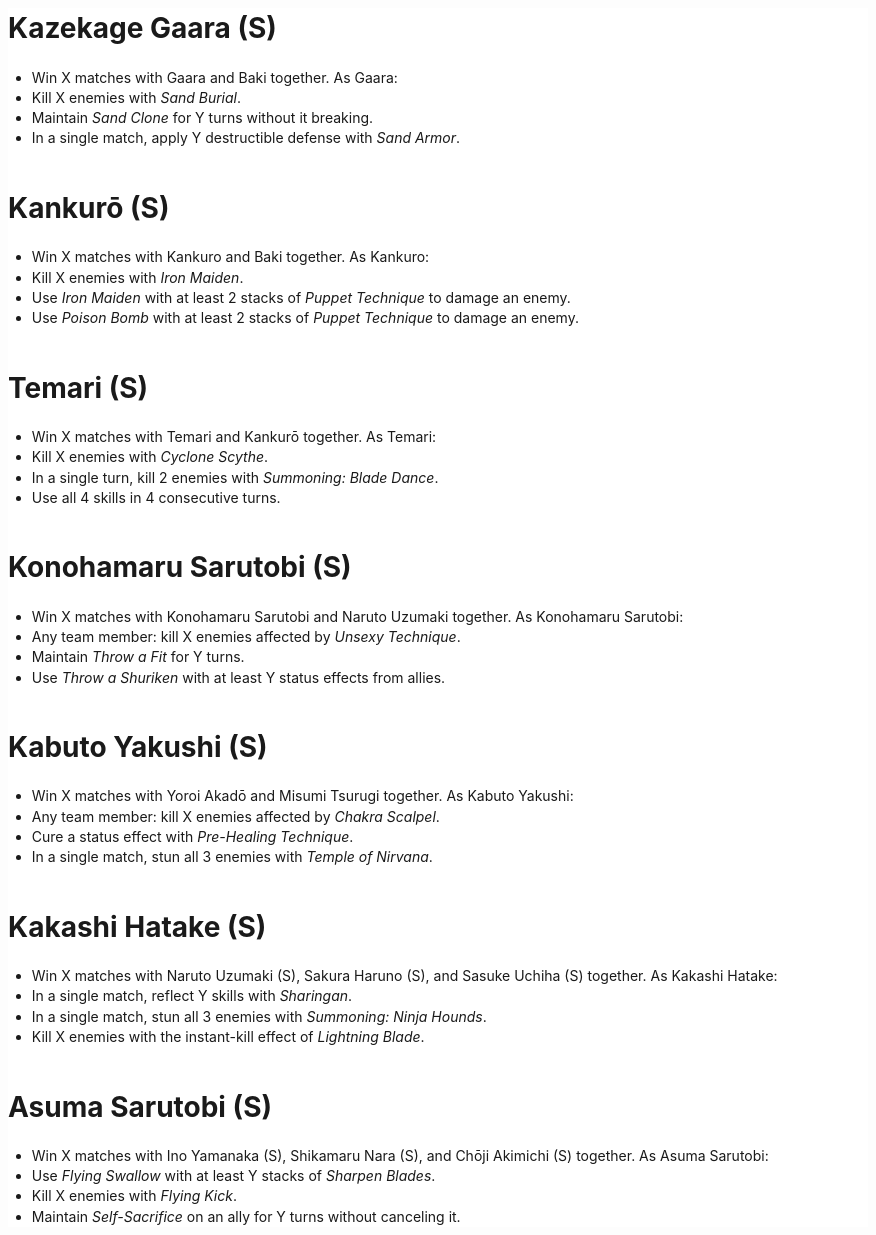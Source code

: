 # Kazekage Gaara (S)
- Win X matches with Gaara and Baki together.
As Gaara:
- Kill X enemies with *Sand Burial*.
- Maintain *Sand Clone* for Y turns without it breaking.
- In a single match, apply Y destructible defense with *Sand Armor*.

# Kankurō (S)
- Win X matches with Kankuro and Baki together.
As Kankuro:
- Kill X enemies with *Iron Maiden*.
- Use *Iron Maiden* with at least 2 stacks of *Puppet Technique* to damage an enemy.
- Use *Poison Bomb* with at least 2 stacks of *Puppet Technique* to damage an enemy.

# Temari (S)
- Win X matches with Temari and Kankurō together.
As Temari:
- Kill X enemies with *Cyclone Scythe*.
- In a single turn, kill 2 enemies with *Summoning: Blade Dance*.
- Use all 4 skills in 4 consecutive turns.

# Konohamaru Sarutobi (S)
- Win X matches with Konohamaru Sarutobi and Naruto Uzumaki together.
As Konohamaru Sarutobi:
- Any team member: kill X enemies affected by *Unsexy Technique*.
- Maintain *Throw a Fit* for Y turns.
- Use *Throw a Shuriken* with at least Y status effects from allies.

# Kabuto Yakushi (S)
- Win X matches with Yoroi Akadō and Misumi Tsurugi together.
As Kabuto Yakushi:
- Any team member: kill X enemies affected by *Chakra Scalpel*.
- Cure a status effect with *Pre-Healing Technique*.
- In a single match, stun all 3 enemies with *Temple of Nirvana*.

# Kakashi Hatake (S)
- Win X matches with Naruto Uzumaki (S), Sakura Haruno (S), and Sasuke Uchiha (S) together.
As Kakashi Hatake:
- In a single match, reflect Y skills with *Sharingan*.
- In a single match, stun all 3 enemies with *Summoning: Ninja Hounds*.
- Kill X enemies with the instant-kill effect of *Lightning Blade*.

# Asuma Sarutobi (S)
- Win X matches with Ino Yamanaka (S), Shikamaru Nara (S), and Chōji Akimichi (S) together.
As Asuma Sarutobi:
- Use *Flying Swallow* with at least Y stacks of *Sharpen Blades*.
- Kill X enemies with *Flying Kick*.
- Maintain *Self-Sacrifice* on an ally for Y turns without canceling it.
